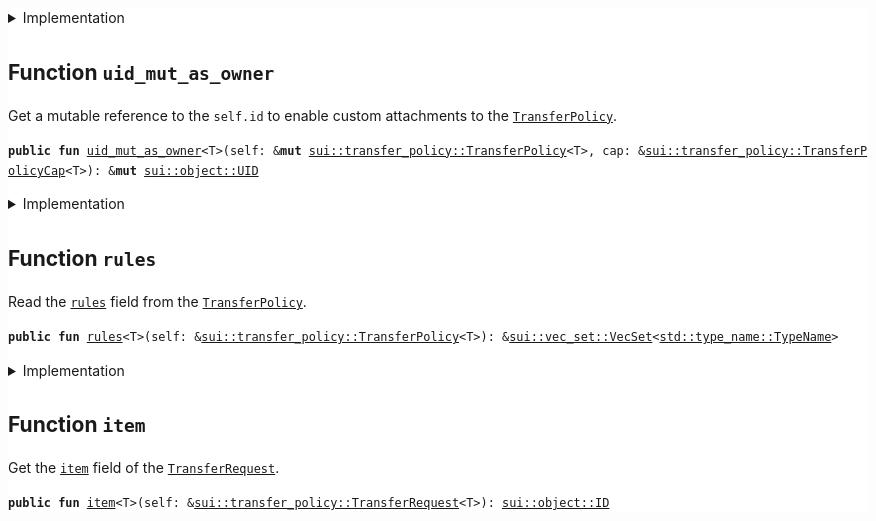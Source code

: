 

<details><summary>Implementation</summary></details>

<a name="sui_transfer_policy_uid_mut_as_owner"></a>

## Function `uid_mut_as_owner`

Get a mutable reference to the <code>self.id</code> to enable custom attachments
to the <code><a href="../sui/transfer_policy.md#sui_transfer_policy_TransferPolicy">TransferPolicy</a></code>.


<pre><code><b>public</b> <b>fun</b> <a href="../sui/transfer_policy.md#sui_transfer_policy_uid_mut_as_owner">uid_mut_as_owner</a>&lt;T&gt;(self: &<b>mut</b> <a href="../sui/transfer_policy.md#sui_transfer_policy_TransferPolicy">sui::transfer_policy::TransferPolicy</a>&lt;T&gt;, cap: &<a href="../sui/transfer_policy.md#sui_transfer_policy_TransferPolicyCap">sui::transfer_policy::TransferPolicyCap</a>&lt;T&gt;): &<b>mut</b> <a href="../sui/object.md#sui_object_UID">sui::object::UID</a>
</code></pre>



<details><summary>Implementation</summary></details>

<a name="sui_transfer_policy_rules"></a>

## Function `rules`

Read the <code><a href="../sui/transfer_policy.md#sui_transfer_policy_rules">rules</a></code> field from the <code><a href="../sui/transfer_policy.md#sui_transfer_policy_TransferPolicy">TransferPolicy</a></code>.


<pre><code><b>public</b> <b>fun</b> <a href="../sui/transfer_policy.md#sui_transfer_policy_rules">rules</a>&lt;T&gt;(self: &<a href="../sui/transfer_policy.md#sui_transfer_policy_TransferPolicy">sui::transfer_policy::TransferPolicy</a>&lt;T&gt;): &<a href="../sui/vec_set.md#sui_vec_set_VecSet">sui::vec_set::VecSet</a>&lt;<a href="../std/type_name.md#std_type_name_TypeName">std::type_name::TypeName</a>&gt;
</code></pre>



<details><summary>Implementation</summary></details>

<a name="sui_transfer_policy_item"></a>

## Function `item`

Get the <code><a href="../sui/transfer_policy.md#sui_transfer_policy_item">item</a></code> field of the <code><a href="../sui/transfer_policy.md#sui_transfer_policy_TransferRequest">TransferRequest</a></code>.


<pre><code><b>public</b> <b>fun</b> <a href="../sui/transfer_policy.md#sui_transfer_policy_item">item</a>&lt;T&gt;(self: &<a href="../sui/transfer_policy.md#sui_transfer_policy_TransferRequest">sui::transfer_policy::TransferRequest</a>&lt;T&gt;): <a href="../sui/object.md#sui_object_ID">sui::object::ID</a>
</code></pre>
